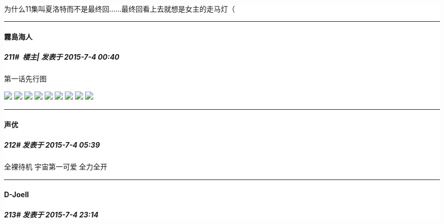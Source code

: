 


为什么11集叫夏洛特而不是最终回……最终回看上去就想是女主的走马灯（







*****

####  霧島海人  
##### 211#         楼主| 发表于 2015-7-4 00:40




第一话先行图

<img src="http://gs.dengeki.com/ss/gs/uploads/2015/07/686e796bddf859be0dcc0922a9b73f6a.jpg" referrerpolicy="no-referrer">
<img src="http://gs.dengeki.com/ss/gs/uploads/2015/07/4d713233eb848a914d14fad74db43ca5.jpg" referrerpolicy="no-referrer">
<img src="http://gs.dengeki.com/ss/gs/uploads/2015/07/f023da6662570ab243a3dbeafa7656c0.jpg" referrerpolicy="no-referrer">
<img src="http://gs.dengeki.com/ss/gs/uploads/2015/07/16bc48d87fbd2b3d94f0c5c9a0e2f3f8.jpg" referrerpolicy="no-referrer">
<img src="http://gs.dengeki.com/ss/gs/uploads/2015/07/621b7a52530aea4e767588b5f1190acf.jpg" referrerpolicy="no-referrer">
<img src="http://gs.dengeki.com/ss/gs/uploads/2015/07/b47b3d85bba1028f1ac66e8110a1f8de.jpg" referrerpolicy="no-referrer">
<img src="http://gs.dengeki.com/ss/gs/uploads/2015/07/7fb5ebbb9303cdf1417b7d898e720302.jpg" referrerpolicy="no-referrer">
<img src="http://gs.dengeki.com/ss/gs/uploads/2015/07/450234de088f41bd097ff015383706f8.jpg" referrerpolicy="no-referrer">
<img src="http://gs.dengeki.com/ss/gs/uploads/2015/07/30b62ca03210daf45372ffd8a863af9e.jpg" referrerpolicy="no-referrer">







*****

####  声优  
##### 212#       发表于 2015-7-4 05:39




全裸待机 宇宙第一可爱 全力全开







*****

####  D-JoeII  
##### 213#       发表于 2015-7-4 23:14



